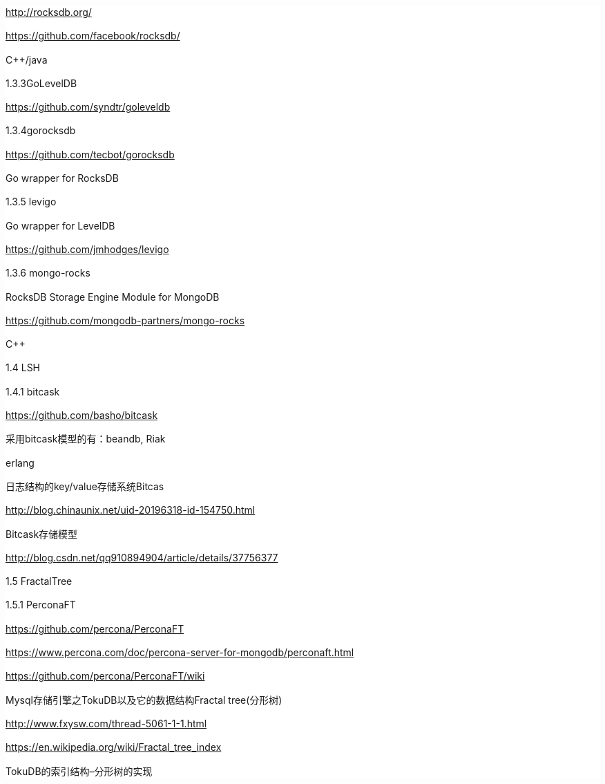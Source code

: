 http://rocksdb.org/

https://github.com/facebook/rocksdb/

C++/java

1.3.3GoLevelDB

https://github.com/syndtr/goleveldb

1.3.4gorocksdb

https://github.com/tecbot/gorocksdb

Go wrapper for RocksDB

1.3.5 levigo

Go wrapper for LevelDB

https://github.com/jmhodges/levigo

1.3.6 mongo-rocks

RocksDB Storage Engine Module for MongoDB

https://github.com/mongodb-partners/mongo-rocks

C++

1.4 LSH

1.4.1 bitcask

https://github.com/basho/bitcask

采用bitcask模型的有：beandb, Riak

erlang

日志结构的key/value存储系统Bitcas

http://blog.chinaunix.net/uid-20196318-id-154750.html

Bitcask存储模型

http://blog.csdn.net/qq910894904/article/details/37756377

1.5 FractalTree

1.5.1 PerconaFT

https://github.com/percona/PerconaFT

https://www.percona.com/doc/percona-server-for-mongodb/perconaft.html

https://github.com/percona/PerconaFT/wiki

Mysql存储引擎之TokuDB以及它的数据结构Fractal tree(分形树)

http://www.fxysw.com/thread-5061-1-1.html

https://en.wikipedia.org/wiki/Fractal_tree_index

TokuDB的索引结构–分形树的实现
